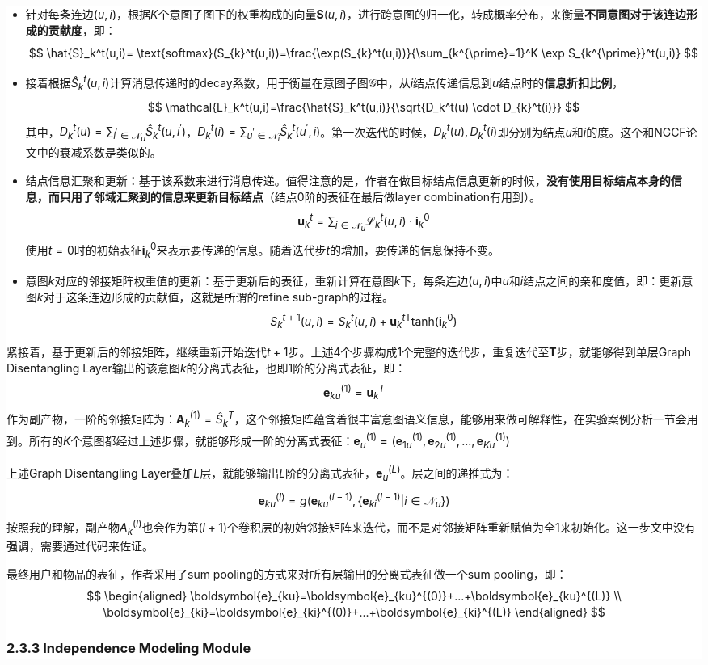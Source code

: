 - 针对每条连边$(u,i)$，根据$K$个意图子图下的权重构成的向量$\boldsymbol{S}(u,i)$，进行跨意图的归一化，转成概率分布，来衡量**不同意图对于该连边形成的贡献度**，即：
  $$
  \hat{S}_k^t(u,i)= \text{softmax}(S_{k}^t(u,i))=\frac{\exp(S_{k}^t(u,i))}{\sum_{k^{\prime}=1}^K \exp S_{k^{\prime}}^t(u,i)}
  $$

- 接着根据$\hat{S}_k^t(u,i)$计算消息传递时的decay系数，用于衡量在意图子图$\mathcal{G}$中，从$i$结点传递信息到$u$结点时的**信息折扣比例**，
  $$
  \mathcal{L}_k^t(u,i)=\frac{\hat{S}_k^t(u,i)}{\sqrt{D_k^t(u) \cdot D_{k}^t(i)}}
  $$
  其中，$D_k^t(u)=\sum_{i^{\prime} \in \mathcal{N}_u} \hat{S}_k^t(u,i^{\prime})$，$D_{k}^t(i)=\sum_{u^{\prime} \in \mathcal{N}_i} \hat{S}_k^t(u^{\prime},i)$。第一次迭代的时候，$D_k^t(u),D_k^t(i)$即分别为结点$u$和$i$的度。这个和NGCF论文中的衰减系数是类似的。

- 结点信息汇聚和更新：基于该系数来进行消息传递。值得注意的是，作者在做目标结点信息更新的时候，**没有使用目标结点本身的信息，而只用了邻域汇聚到的信息来更新目标结点**（结点0阶的表征在最后做layer combination有用到）。
  $$
  \boldsymbol{u}_k^t=\sum_{i \in \mathcal{N}_u} \mathcal{L}_k^t(u,i) \cdot \boldsymbol{i}_k^0
  $$
  使用$t=0$时的初始表征$\boldsymbol{i}_k^0$来表示要传递的信息。随着迭代步$t$的增加，要传递的信息保持不变。

- 意图$k$对应的邻接矩阵权重值的更新：基于更新后的表征，重新计算在意图$k$下，每条连边$(u,i)$中$u$和$i$结点之间的亲和度值，即：更新意图$k$对于这条连边形成的贡献值，这就是所谓的refine sub-graph的过程。
  $$
  S_{k}^{t+1}(u,i)=S_k^t(u,i)+{\boldsymbol{u}_k^t}^{\text{T}} \text{tanh}(\boldsymbol{i}_k^0)
  $$





紧接着，基于更新后的邻接矩阵，继续重新开始迭代$t+1$步。上述4个步骤构成1个完整的迭代步，重复迭代至**T**步，就能够得到单层Graph Disentangling Layer输出的该意图$k$的分离式表征，也即1阶的分离式表征，即：
$$
\boldsymbol{e}_{ku}^{(1)}=\boldsymbol{u}_k^T
$$
作为副产物，一阶的邻接矩阵为：$\boldsymbol{A}_k^{(1)}=\hat{S}_k^T$，这个邻接矩阵蕴含着很丰富意图语义信息，能够用来做可解释性，在实验案例分析一节会用到。所有的$K$个意图都经过上述步骤，就能够形成一阶的分离式表征：$\boldsymbol{e}_u^{(1)}=(\boldsymbol{e}_{1u}^{(1)},\boldsymbol{e}_{2u}^{(1)},...,\boldsymbol{e}_{Ku}^{(1)})$

上述Graph Disentangling Layer叠加$L$层，就能够输出$L$阶的分离式表征，$\boldsymbol{e}_u^{(L)}$。层之间的递推式为：
$$
\boldsymbol{e}_{ku}^{(l)}=g(\boldsymbol{e}_{ku}^{(l-1)}, \{\boldsymbol{e}_{ki}^{(l-1)}| i \in \mathcal{N}_u\})
$$
按照我的理解，副产物$A_{k}^{(l)}$也会作为第$(l+1)$个卷积层的初始邻接矩阵来迭代，而不是对邻接矩阵重新赋值为全1来初始化。这一步文中没有强调，需要通过代码来佐证。

最终用户和物品的表征，作者采用了sum pooling的方式来对所有层输出的分离式表征做一个sum pooling，即：
$$
\begin{aligned}
\boldsymbol{e}_{ku}=\boldsymbol{e}_{ku}^{(0)}+...+\boldsymbol{e}_{ku}^{(L)} \\
\boldsymbol{e}_{ki}=\boldsymbol{e}_{ki}^{(0)}+...+\boldsymbol{e}_{ki}^{(L)}
\end{aligned}
$$

### 2.3.3 Independence Modeling Module
